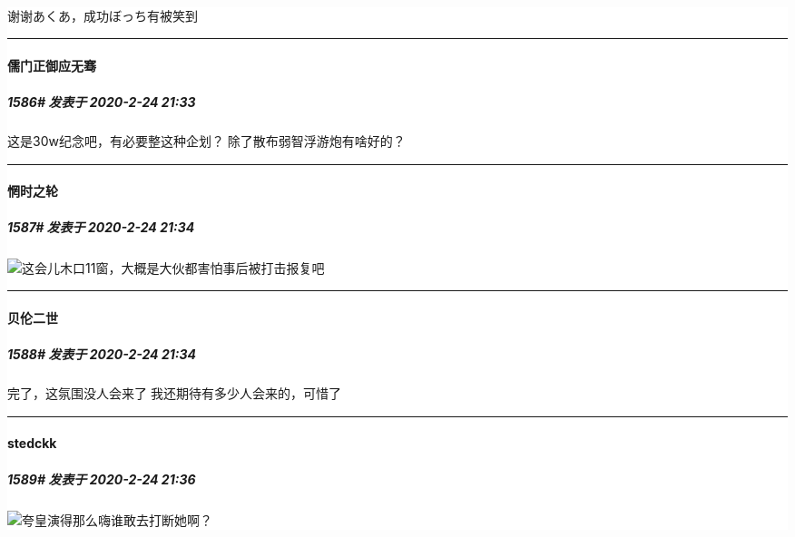 

谢谢あくあ，成功ぼっち有被笑到







-----

####  儒门正御应无骞  
##### 1586#       发表于 2020-2-24 21:33




这是30w纪念吧，有必要整这种企划？
除了散布弱智浮游炮有啥好的？







-----

####  惘时之轮  
##### 1587#       发表于 2020-2-24 21:34



<img src="https://static.saraba1st.com/image/smiley/face2017/001.png" referrerpolicy="no-referrer">这会儿木口11窗，大概是大伙都害怕事后被打击报复吧







-----

####  贝伦二世  
##### 1588#       发表于 2020-2-24 21:34




完了，这氛围没人会来了
我还期待有多少人会来的，可惜了







-----

####  stedckk  
##### 1589#       发表于 2020-2-24 21:36



<img src="https://static.saraba1st.com/image/smiley/face2017/245.png" referrerpolicy="no-referrer">夸皇演得那么嗨谁敢去打断她啊？
